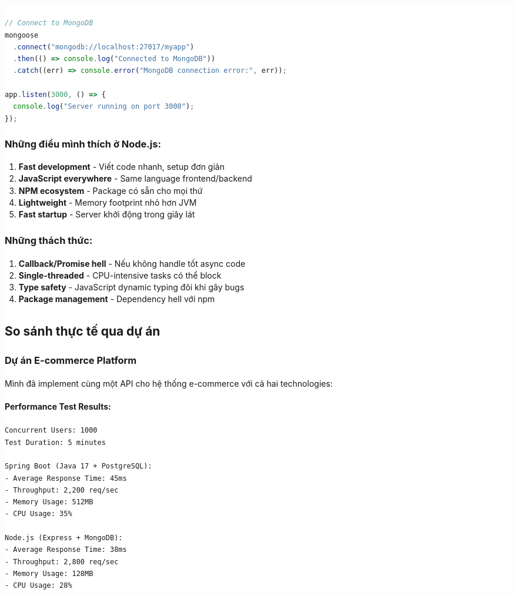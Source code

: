 ```javascript

// Connect to MongoDB
mongoose
  .connect("mongodb://localhost:27017/myapp")
  .then(() => console.log("Connected to MongoDB"))
  .catch((err) => console.error("MongoDB connection error:", err));

app.listen(3000, () => {
  console.log("Server running on port 3000");
});
```

### Những điều mình thích ở Node.js:

1. **Fast development** - Viết code nhanh, setup đơn giản
2. **JavaScript everywhere** - Same language frontend/backend
3. **NPM ecosystem** - Package có sẵn cho mọi thứ
4. **Lightweight** - Memory footprint nhỏ hơn JVM
5. **Fast startup** - Server khởi động trong giây lát

### Những thách thức:

1. **Callback/Promise hell** - Nếu không handle tốt async code
2. **Single-threaded** - CPU-intensive tasks có thể block
3. **Type safety** - JavaScript dynamic typing đôi khi gây bugs
4. **Package management** - Dependency hell với npm

## So sánh thực tế qua dự án

### Dự án E-commerce Platform

Mình đã implement cùng một API cho hệ thống e-commerce với cả hai technologies:

#### Performance Test Results:

```
Concurrent Users: 1000
Test Duration: 5 minutes

Spring Boot (Java 17 + PostgreSQL):
- Average Response Time: 45ms
- Throughput: 2,200 req/sec
- Memory Usage: 512MB
- CPU Usage: 35%

Node.js (Express + MongoDB):
- Average Response Time: 38ms
- Throughput: 2,800 req/sec
- Memory Usage: 128MB
- CPU Usage: 28%
```
